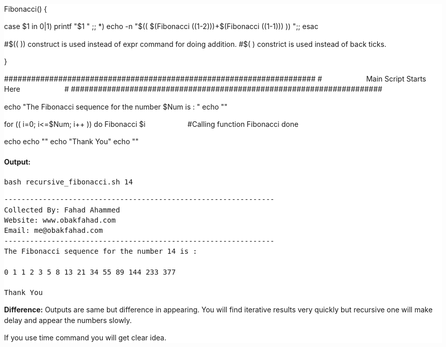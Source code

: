 Fibonacci()
{

case $1 in
0|1) printf "$1 " ;;
*) echo -n "$(( $(Fibonacci $(($1-2)))+$(Fibonacci $(($1-1))) )) ";;
esac

#$(( )) construct is used instead of expr command for doing addition.
#$( ) constrict is used instead of back ticks.

}

#####################################################################
#                      Main Script Starts Here                      #
#####################################################################

echo "The Fibonacci sequence for the number $Num is : "
echo ""

for (( i=0; i&lt;=$Num; i++ ))
do
Fibonacci $i                     #Calling function Fibonacci
done

echo
echo ""
echo "Thank You"
echo ""</pre>
  
  <h4>
    Output:
  </h4>
  
  <pre>bash recursive_fibonacci.sh 14</pre>
  
  <pre>---------------------------------------------------------------
Collected By: Fahad Ahammed
Website: www.obakfahad.com
Email: me@obakfahad.com
---------------------------------------------------------------
The Fibonacci sequence for the number 14 is : 

0 1 1 2 3 5 8 13 21 34 55 89 144 233 377 

Thank You</pre>
  
  <p>
    <strong>Difference:</strong> Outputs are same but difference in appearing. You will find iterative results very quickly but recursive one will make delay and appear the numbers slowly.
  </p>
  
  <p>
    If you use time command you will get clear idea.
  </p>
  
